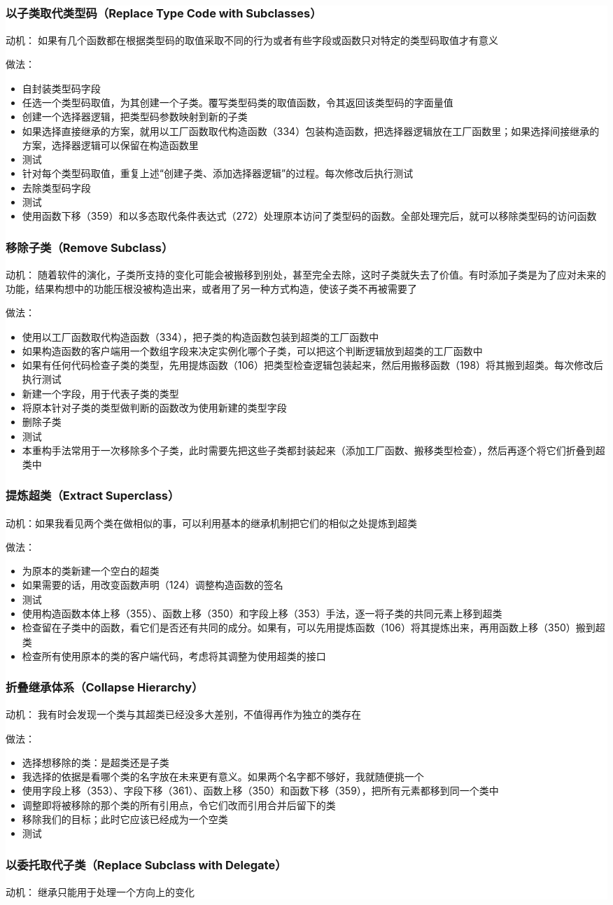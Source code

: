 ### 以子类取代类型码（Replace Type Code with Subclasses）
动机： 如果有几个函数都在根据类型码的取值采取不同的行为或者有些字段或函数只对特定的类型码取值才有意义

做法：
* 自封装类型码字段
* 任选一个类型码取值，为其创建一个子类。覆写类型码类的取值函数，令其返回该类型码的字面量值
* 创建一个选择器逻辑，把类型码参数映射到新的子类
* 如果选择直接继承的方案，就用以工厂函数取代构造函数（334）包装构造函数，把选择器逻辑放在工厂函数里；如果选择间接继承的方案，选择器逻辑可以保留在构造函数里
* 测试
* 针对每个类型码取值，重复上述“创建子类、添加选择器逻辑”的过程。每次修改后执行测试
* 去除类型码字段
* 测试
* 使用函数下移（359）和以多态取代条件表达式（272）处理原本访问了类型码的函数。全部处理完后，就可以移除类型码的访问函数

### 移除子类（Remove Subclass）
动机： 随着软件的演化，子类所支持的变化可能会被搬移到别处，甚至完全去除，这时子类就失去了价值。有时添加子类是为了应对未来的功能，结果构想中的功能压根没被构造出来，或者用了另一种方式构造，使该子类不再被需要了

做法：
* 使用以工厂函数取代构造函数（334），把子类的构造函数包装到超类的工厂函数中
* 如果构造函数的客户端用一个数组字段来决定实例化哪个子类，可以把这个判断逻辑放到超类的工厂函数中
* 如果有任何代码检查子类的类型，先用提炼函数（106）把类型检查逻辑包装起来，然后用搬移函数（198）将其搬到超类。每次修改后执行测试
* 新建一个字段，用于代表子类的类型
* 将原本针对子类的类型做判断的函数改为使用新建的类型字段
* 删除子类
* 测试
* 本重构手法常用于一次移除多个子类，此时需要先把这些子类都封装起来（添加工厂函数、搬移类型检查），然后再逐个将它们折叠到超类中

### 提炼超类（Extract Superclass）
动机：如果我看见两个类在做相似的事，可以利用基本的继承机制把它们的相似之处提炼到超类

做法：
* 为原本的类新建一个空白的超类
* 如果需要的话，用改变函数声明（124）调整构造函数的签名
* 测试
* 使用构造函数本体上移（355）、函数上移（350）和字段上移（353）手法，逐一将子类的共同元素上移到超类
* 检查留在子类中的函数，看它们是否还有共同的成分。如果有，可以先用提炼函数（106）将其提炼出来，再用函数上移（350）搬到超类
* 检查所有使用原本的类的客户端代码，考虑将其调整为使用超类的接口

### 折叠继承体系（Collapse Hierarchy）
动机： 我有时会发现一个类与其超类已经没多大差别，不值得再作为独立的类存在

做法：
* 选择想移除的类：是超类还是子类
* 我选择的依据是看哪个类的名字放在未来更有意义。如果两个名字都不够好，我就随便挑一个
* 使用字段上移（353）、字段下移（361）、函数上移（350）和函数下移（359），把所有元素都移到同一个类中
* 调整即将被移除的那个类的所有引用点，令它们改而引用合并后留下的类
* 移除我们的目标；此时它应该已经成为一个空类
* 测试

###  以委托取代子类（Replace Subclass with Delegate）
动机： 继承只能用于处理一个方向上的变化
